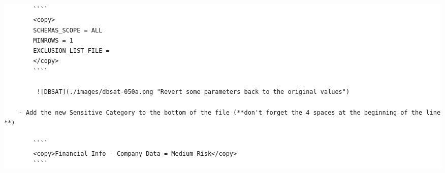             ````
            <copy>
            SCHEMAS_SCOPE = ALL
            MINROWS = 1
            EXCLUSION_LIST_FILE =
            </copy>
            ````

             ![DBSAT](./images/dbsat-050a.png "Revert some parameters back to the original values")

        - Add the new Sensitive Category to the bottom of the file (**don't forget the 4 spaces at the beginning of the line**)

            ````
            <copy>Financial Info - Company Data = Medium Risk</copy>
            ````
